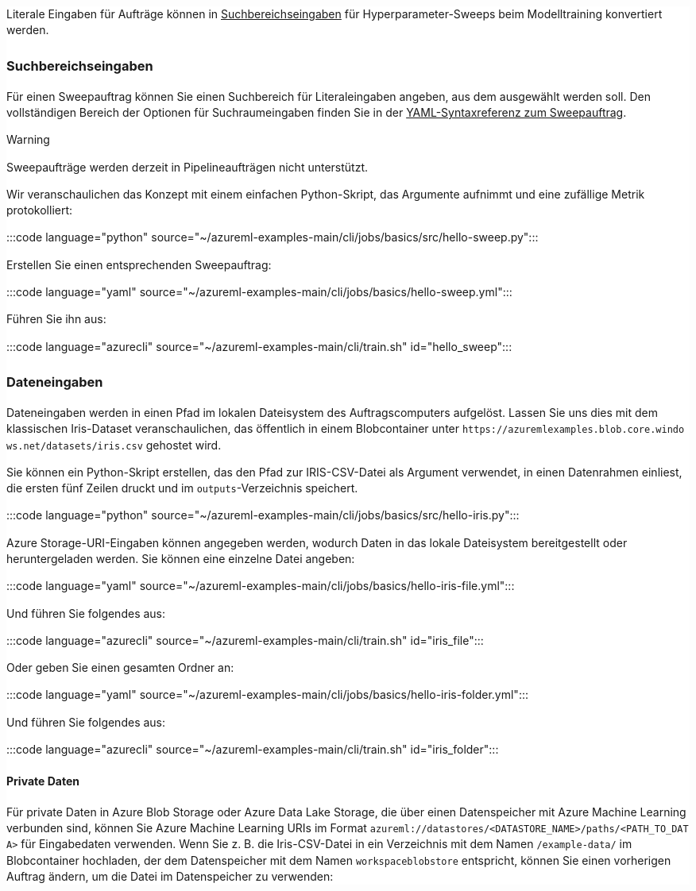 Literale Eingaben für Aufträge können in [Suchbereichseingaben](#search-space-inputs) für Hyperparameter-Sweeps beim Modelltraining konvertiert werden.

### <a name="search-space-inputs"></a>Suchbereichseingaben

Für einen Sweepauftrag können Sie einen Suchbereich für Literaleingaben angeben, aus dem ausgewählt werden soll. Den vollständigen Bereich der Optionen für Suchraumeingaben finden Sie in der [YAML-Syntaxreferenz zum Sweepauftrag](reference-yaml-job-sweep.md).

> [!WARNING]
> Sweepaufträge werden derzeit in Pipelineaufträgen nicht unterstützt.

Wir veranschaulichen das Konzept mit einem einfachen Python-Skript, das Argumente aufnimmt und eine zufällige Metrik protokolliert:

:::code language="python" source="~/azureml-examples-main/cli/jobs/basics/src/hello-sweep.py":::

Erstellen Sie einen entsprechenden Sweepauftrag:

:::code language="yaml" source="~/azureml-examples-main/cli/jobs/basics/hello-sweep.yml":::

Führen Sie ihn aus:

:::code language="azurecli" source="~/azureml-examples-main/cli/train.sh" id="hello_sweep":::

### <a name="data-inputs"></a>Dateneingaben

Dateneingaben werden in einen Pfad im lokalen Dateisystem des Auftragscomputers aufgelöst. Lassen Sie uns dies mit dem klassischen Iris-Dataset veranschaulichen, das öffentlich in einem Blobcontainer unter `https://azuremlexamples.blob.core.windows.net/datasets/iris.csv` gehostet wird.

Sie können ein Python-Skript erstellen, das den Pfad zur IRIS-CSV-Datei als Argument verwendet, in einen Datenrahmen einliest, die ersten fünf Zeilen druckt und im `outputs`-Verzeichnis speichert.

:::code language="python" source="~/azureml-examples-main/cli/jobs/basics/src/hello-iris.py":::

Azure Storage-URI-Eingaben können angegeben werden, wodurch Daten in das lokale Dateisystem bereitgestellt oder heruntergeladen werden. Sie können eine einzelne Datei angeben:

:::code language="yaml" source="~/azureml-examples-main/cli/jobs/basics/hello-iris-file.yml":::

Und führen Sie folgendes aus:

:::code language="azurecli" source="~/azureml-examples-main/cli/train.sh" id="iris_file":::

Oder geben Sie einen gesamten Ordner an:

:::code language="yaml" source="~/azureml-examples-main/cli/jobs/basics/hello-iris-folder.yml":::

Und führen Sie folgendes aus:

:::code language="azurecli" source="~/azureml-examples-main/cli/train.sh" id="iris_folder":::

#### <a name="private-data"></a>Private Daten

Für private Daten in Azure Blob Storage oder Azure Data Lake Storage, die über einen Datenspeicher mit Azure Machine Learning verbunden sind, können Sie Azure Machine Learning URIs im Format `azureml://datastores/<DATASTORE_NAME>/paths/<PATH_TO_DATA>` für Eingabedaten verwenden. Wenn Sie z. B. die Iris-CSV-Datei in ein Verzeichnis mit dem Namen `/example-data/` im Blobcontainer hochladen, der dem Datenspeicher mit dem Namen `workspaceblobstore` entspricht, können Sie einen vorherigen Auftrag ändern, um die Datei im Datenspeicher zu verwenden:
